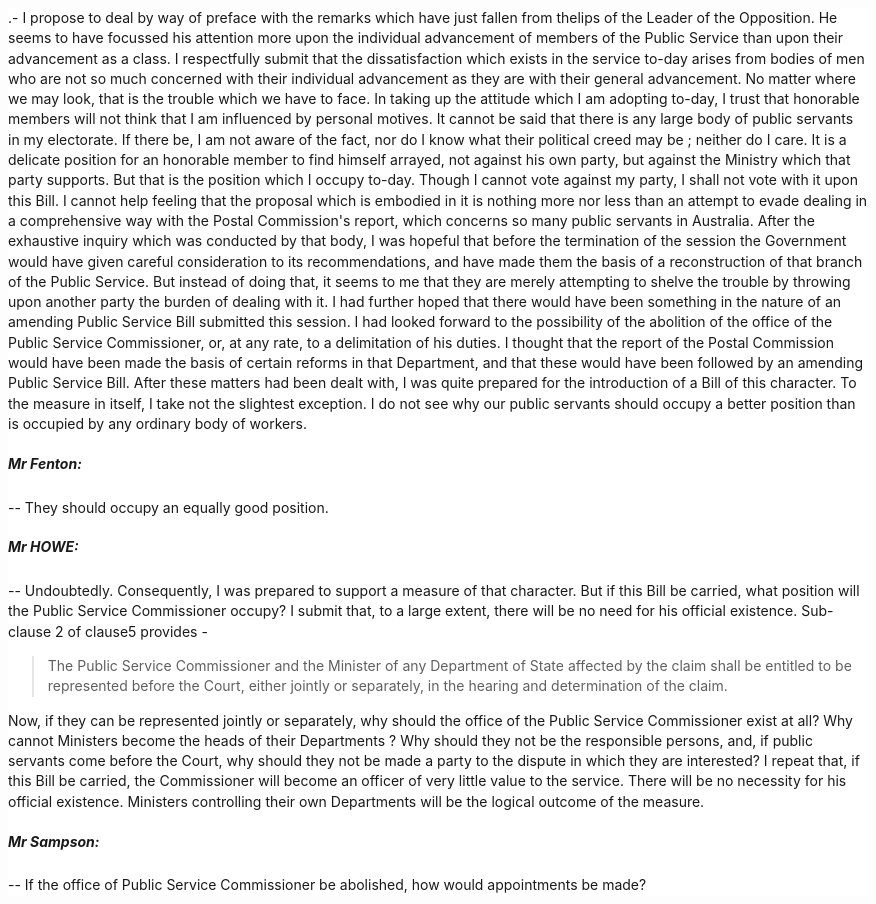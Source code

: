 .- I propose to deal by way of preface with the remarks which have just fallen from thelips of the Leader of the Opposition. He seems to have focussed his attention more upon the individual advancement of members of the Public Service than upon their advancement as a class. I respectfully submit that the dissatisfaction which exists in the service to-day arises from bodies of men who are not so much concerned with their individual advancement as they are with their general advancement. No matter where we may look, that is the trouble which we have to face. In taking up the attitude which I am adopting to-day, I trust that honorable members will not think that I am influenced by personal motives. It cannot be said that there is any large body of public servants in my electorate. If there be, I am not aware of the fact, nor do I know what their political creed may be ; neither do I care. It is a delicate position for an honorable member to find himself arrayed, not against his own party, but against the Ministry which that party supports. But that is the position which I occupy to-day. Though I cannot vote against my party, I shall not vote with it upon this Bill. I cannot help feeling that the proposal which is embodied in it is nothing more nor less than an attempt to evade dealing in a comprehensive way with the Postal Commission's report, which concerns so many public servants in Australia. After the exhaustive inquiry which was conducted by that body, I was hopeful that before the termination of the session the Government would have given careful consideration to its recommendations, and have made them the basis of a reconstruction of that branch of the Public Service. But instead of doing that, it seems to me that they are merely attempting to shelve the trouble by throwing upon another party the burden of dealing with it. I had further hoped that there would have been something in the nature of an amending Public Service Bill submitted this session. I had looked forward to the possibility of the abolition of the office of the Public Service Commissioner, or, at any rate, to a delimitation of his duties. I thought that the report of the Postal Commission would have been made the basis of certain reforms in that Department, and that these would have been followed by an amending Public Service Bill. After these matters had been dealt with, I was quite prepared for the introduction of a Bill of this character. To the measure in itself, I take not the slightest exception. I do not see why our public servants should occupy a better position than is occupied by any ordinary body of workers. 

##### Mr Fenton:

-- They should occupy an equally good position. 

##### Mr HOWE:

-- Undoubtedly. Consequently, I was prepared to support a measure of that character. But if this Bill be carried, what position will the Public Service Commissioner occupy? I submit that, to a large extent, there will be no need for his official existence. Sub-clause 2 of clause5 provides - 

  >The Public Service Commissioner and the Minister of any Department of State affected by the claim shall be entitled to be represented before the Court, either jointly or separately, in the hearing and determination of the claim. 

Now, if they can be represented jointly or separately, why should the office of the Public Service Commissioner exist at all? Why cannot Ministers become the heads of their Departments ? Why should they not be the responsible persons, and, if public servants come before the Court, why should they not be made a party to the dispute in which they are interested? I repeat that, if this Bill be carried, the Commissioner will become an officer of very little value to the service. There will be no necessity for his official existence. Ministers controlling their own Departments will be the logical outcome of the measure. 

##### Mr Sampson:

-- If the office of Public Service Commissioner be abolished, how would appointments be made? 
